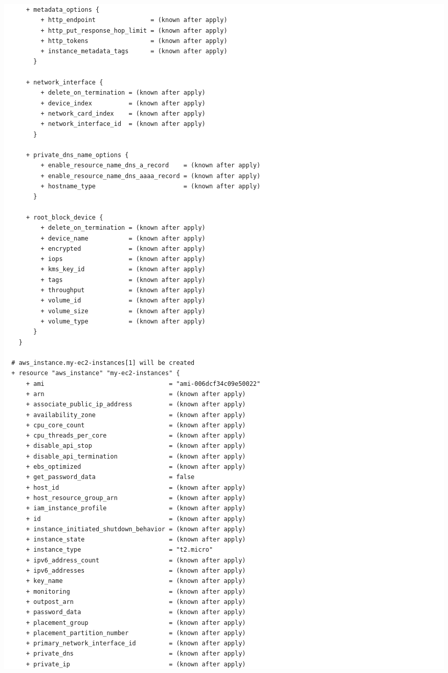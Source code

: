 		  + metadata_options {
			  + http_endpoint               = (known after apply)
			  + http_put_response_hop_limit = (known after apply)
			  + http_tokens                 = (known after apply)
			  + instance_metadata_tags      = (known after apply)
			}

		  + network_interface {
			  + delete_on_termination = (known after apply)
			  + device_index          = (known after apply)
			  + network_card_index    = (known after apply)
			  + network_interface_id  = (known after apply)
			}

		  + private_dns_name_options {
			  + enable_resource_name_dns_a_record    = (known after apply)
			  + enable_resource_name_dns_aaaa_record = (known after apply)
			  + hostname_type                        = (known after apply)
			}

		  + root_block_device {
			  + delete_on_termination = (known after apply)
			  + device_name           = (known after apply)
			  + encrypted             = (known after apply)
			  + iops                  = (known after apply)
			  + kms_key_id            = (known after apply)
			  + tags                  = (known after apply)
			  + throughput            = (known after apply)
			  + volume_id             = (known after apply)
			  + volume_size           = (known after apply)
			  + volume_type           = (known after apply)
			}
		}

	  # aws_instance.my-ec2-instances[1] will be created
	  + resource "aws_instance" "my-ec2-instances" {
		  + ami                                  = "ami-006dcf34c09e50022"
		  + arn                                  = (known after apply)
		  + associate_public_ip_address          = (known after apply)
		  + availability_zone                    = (known after apply)
		  + cpu_core_count                       = (known after apply)
		  + cpu_threads_per_core                 = (known after apply)
		  + disable_api_stop                     = (known after apply)
		  + disable_api_termination              = (known after apply)
		  + ebs_optimized                        = (known after apply)
		  + get_password_data                    = false
		  + host_id                              = (known after apply)
		  + host_resource_group_arn              = (known after apply)
		  + iam_instance_profile                 = (known after apply)
		  + id                                   = (known after apply)
		  + instance_initiated_shutdown_behavior = (known after apply)
		  + instance_state                       = (known after apply)
		  + instance_type                        = "t2.micro"
		  + ipv6_address_count                   = (known after apply)
		  + ipv6_addresses                       = (known after apply)
		  + key_name                             = (known after apply)
		  + monitoring                           = (known after apply)
		  + outpost_arn                          = (known after apply)
		  + password_data                        = (known after apply)
		  + placement_group                      = (known after apply)
		  + placement_partition_number           = (known after apply)
		  + primary_network_interface_id         = (known after apply)
		  + private_dns                          = (known after apply)
		  + private_ip                           = (known after apply)